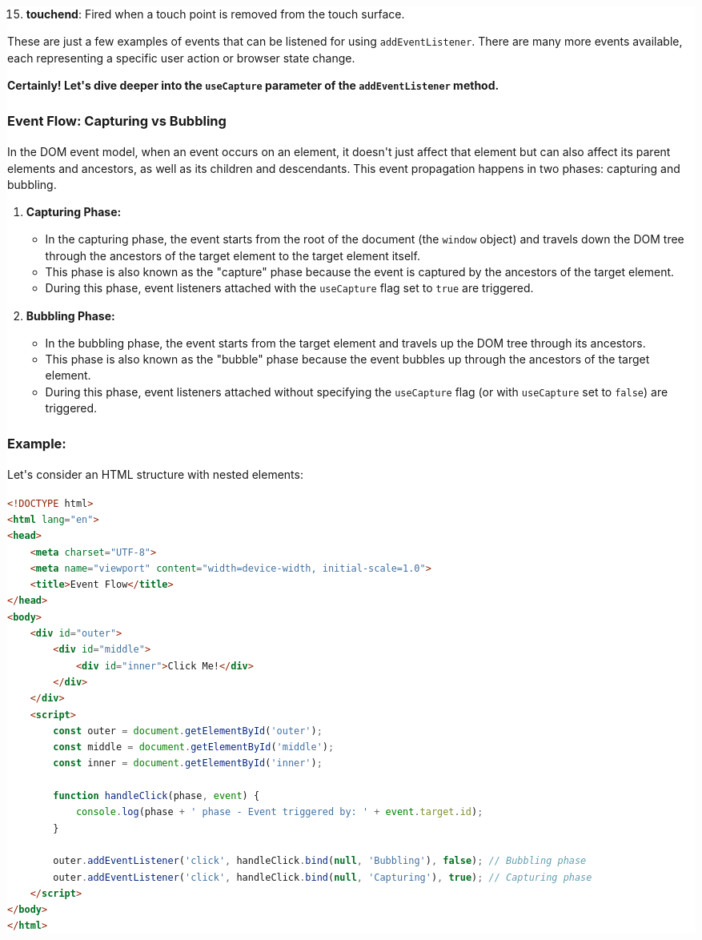 15. **touchend**: Fired when a touch point is removed from the touch surface.

These are just a few examples of events that can be listened for using `addEventListener`. There are many more events available, each representing a specific user action or browser state change.

**Certainly! Let's dive deeper into the `useCapture` parameter of the `addEventListener` method.**

### Event Flow: Capturing vs Bubbling

In the DOM event model, when an event occurs on an element, it doesn't just affect that element but can also affect its parent elements and ancestors, as well as its children and descendants. This event propagation happens in two phases: capturing and bubbling.

1. **Capturing Phase:**
   - In the capturing phase, the event starts from the root of the document (the `window` object) and travels down the DOM tree through the ancestors of the target element to the target element itself.
   - This phase is also known as the "capture" phase because the event is captured by the ancestors of the target element.
   - During this phase, event listeners attached with the `useCapture` flag set to `true` are triggered.

2. **Bubbling Phase:**
   - In the bubbling phase, the event starts from the target element and travels up the DOM tree through its ancestors.
   - This phase is also known as the "bubble" phase because the event bubbles up through the ancestors of the target element.
   - During this phase, event listeners attached without specifying the `useCapture` flag (or with `useCapture` set to `false`) are triggered.

### Example:

Let's consider an HTML structure with nested elements:

```html
<!DOCTYPE html>
<html lang="en">
<head>
    <meta charset="UTF-8">
    <meta name="viewport" content="width=device-width, initial-scale=1.0">
    <title>Event Flow</title>
</head>
<body>
    <div id="outer">
        <div id="middle">
            <div id="inner">Click Me!</div>
        </div>
    </div>
    <script>
        const outer = document.getElementById('outer');
        const middle = document.getElementById('middle');
        const inner = document.getElementById('inner');

        function handleClick(phase, event) {
            console.log(phase + ' phase - Event triggered by: ' + event.target.id);
        }

        outer.addEventListener('click', handleClick.bind(null, 'Bubbling'), false); // Bubbling phase
        outer.addEventListener('click', handleClick.bind(null, 'Capturing'), true); // Capturing phase
    </script>
</body>
</html>
```
